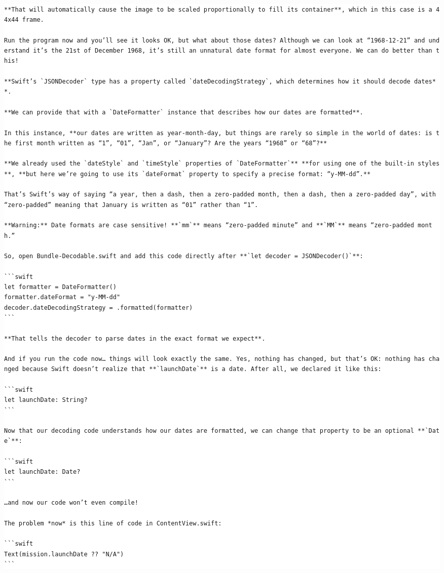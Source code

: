     **That will automatically cause the image to be scaled proportionally to fill its container**, which in this case is a 44x44 frame.

    Run the program now and you’ll see it looks OK, but what about those dates? Although we can look at “1968-12-21” and understand it’s the 21st of December 1968, it’s still an unnatural date format for almost everyone. We can do better than this!

    **Swift’s `JSONDecoder` type has a property called `dateDecodingStrategy`, which determines how it should decode dates**. 

    **We can provide that with a `DateFormatter` instance that describes how our dates are formatted**. 

    In this instance, **our dates are written as year-month-day, but things are rarely so simple in the world of dates: is the first month written as “1”, “01”, “Jan”, or “January”? Are the years “1968” or “68”?**

    **We already used the `dateStyle` and `timeStyle` properties of `DateFormatter`** **for using one of the built-in styles**, **but here we’re going to use its `dateFormat` property to specify a precise format: “y-MM-dd”.** 

    That’s Swift’s way of saying “a year, then a dash, then a zero-padded month, then a dash, then a zero-padded day”, with “zero-padded” meaning that January is written as “01” rather than “1”.

    **Warning:** Date formats are case sensitive! **`mm`** means “zero-padded minute” and **`MM`** means “zero-padded month.”

    So, open Bundle-Decodable.swift and add this code directly after **`let decoder = JSONDecoder()`**:

    ```swift
    let formatter = DateFormatter()
    formatter.dateFormat = "y-MM-dd"
    decoder.dateDecodingStrategy = .formatted(formatter)
    ```

    **That tells the decoder to parse dates in the exact format we expect**. 

    And if you run the code now… things will look exactly the same. Yes, nothing has changed, but that’s OK: nothing has changed because Swift doesn’t realize that **`launchDate`** is a date. After all, we declared it like this:

    ```swift
    let launchDate: String?
    ```

    Now that our decoding code understands how our dates are formatted, we can change that property to be an optional **`Date`**:

    ```swift
    let launchDate: Date?
    ```

    …and now our code won’t even compile!

    The problem *now* is this line of code in ContentView.swift:

    ```swift
    Text(mission.launchDate ?? "N/A")
    ```
